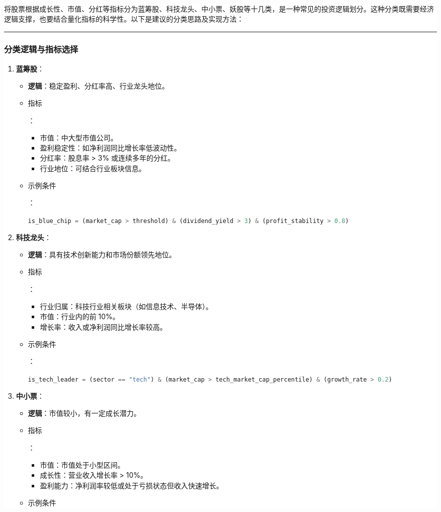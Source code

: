 将股票根据成长性、市值、分红等指标分为蓝筹股、科技龙头、中小票、妖股等十几类，是一种常见的投资逻辑划分。这种分类既需要经济逻辑支撑，也要结合量化指标的科学性。以下是建议的分类思路及实现方法：

------

### 分类逻辑与指标选择

1. **蓝筹股**：

   - **逻辑**：稳定盈利、分红率高、行业龙头地位。

   - 指标

     ：

     - 市值：中大型市值公司。
     - 盈利稳定性：如净利润同比增长率低波动性。
     - 分红率：股息率 > 3% 或连续多年的分红。
     - 行业地位：可结合行业板块信息。

   - 示例条件

     ：

     ```python
     is_blue_chip = (market_cap > threshold) & (dividend_yield > 3) & (profit_stability > 0.8)
     ```

2. **科技龙头**：

   - **逻辑**：具有技术创新能力和市场份额领先地位。

   - 指标

     ：

     - 行业归属：科技行业相关板块（如信息技术、半导体）。
     - 市值：行业内的前 10%。
     - 增长率：收入或净利润同比增长率较高。

   - 示例条件

     ：

     ```python
     is_tech_leader = (sector == "tech") & (market_cap > tech_market_cap_percentile) & (growth_rate > 0.2)
     ```

3. **中小票**：

   - **逻辑**：市值较小，有一定成长潜力。

   - 指标

     ：

     - 市值：市值处于小型区间。
     - 成长性：营业收入增长率 > 10%。
     - 盈利能力：净利润率较低或处于亏损状态但收入快速增长。

   - 示例条件
